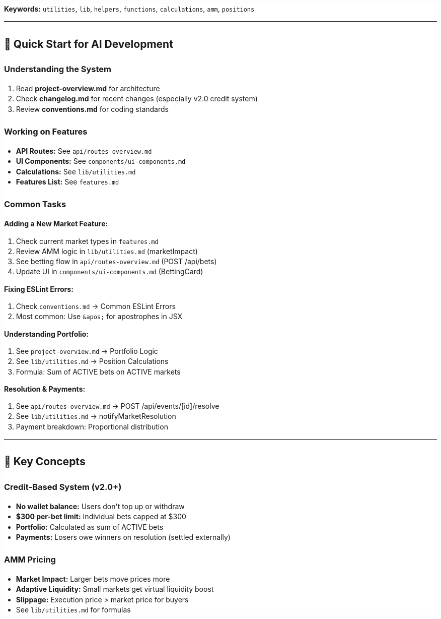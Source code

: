 **Keywords:** `utilities`, `lib`, `helpers`, `functions`, `calculations`, `amm`, `positions`

---

## 🚀 Quick Start for AI Development

### Understanding the System
1. Read **project-overview.md** for architecture
2. Check **changelog.md** for recent changes (especially v2.0 credit system)
3. Review **conventions.md** for coding standards

### Working on Features
- **API Routes:** See `api/routes-overview.md`
- **UI Components:** See `components/ui-components.md`
- **Calculations:** See `lib/utilities.md`
- **Features List:** See `features.md`

### Common Tasks

**Adding a New Market Feature:**
1. Check current market types in `features.md`
2. Review AMM logic in `lib/utilities.md` (marketImpact)
3. See betting flow in `api/routes-overview.md` (POST /api/bets)
4. Update UI in `components/ui-components.md` (BettingCard)

**Fixing ESLint Errors:**
1. Check `conventions.md` → Common ESLint Errors
2. Most common: Use `&apos;` for apostrophes in JSX

**Understanding Portfolio:**
1. See `project-overview.md` → Portfolio Logic
2. See `lib/utilities.md` → Position Calculations
3. Formula: Sum of ACTIVE bets on ACTIVE markets

**Resolution & Payments:**
1. See `api/routes-overview.md` → POST /api/events/[id]/resolve
2. See `lib/utilities.md` → notifyMarketResolution
3. Payment breakdown: Proportional distribution

---

## 🔑 Key Concepts

### Credit-Based System (v2.0+)
- **No wallet balance:** Users don't top up or withdraw
- **$300 per-bet limit:** Individual bets capped at $300
- **Portfolio:** Calculated as sum of ACTIVE bets
- **Payments:** Losers owe winners on resolution (settled externally)

### AMM Pricing
- **Market Impact:** Larger bets move prices more
- **Adaptive Liquidity:** Small markets get virtual liquidity boost
- **Slippage:** Execution price > market price for buyers
- See `lib/utilities.md` for formulas
